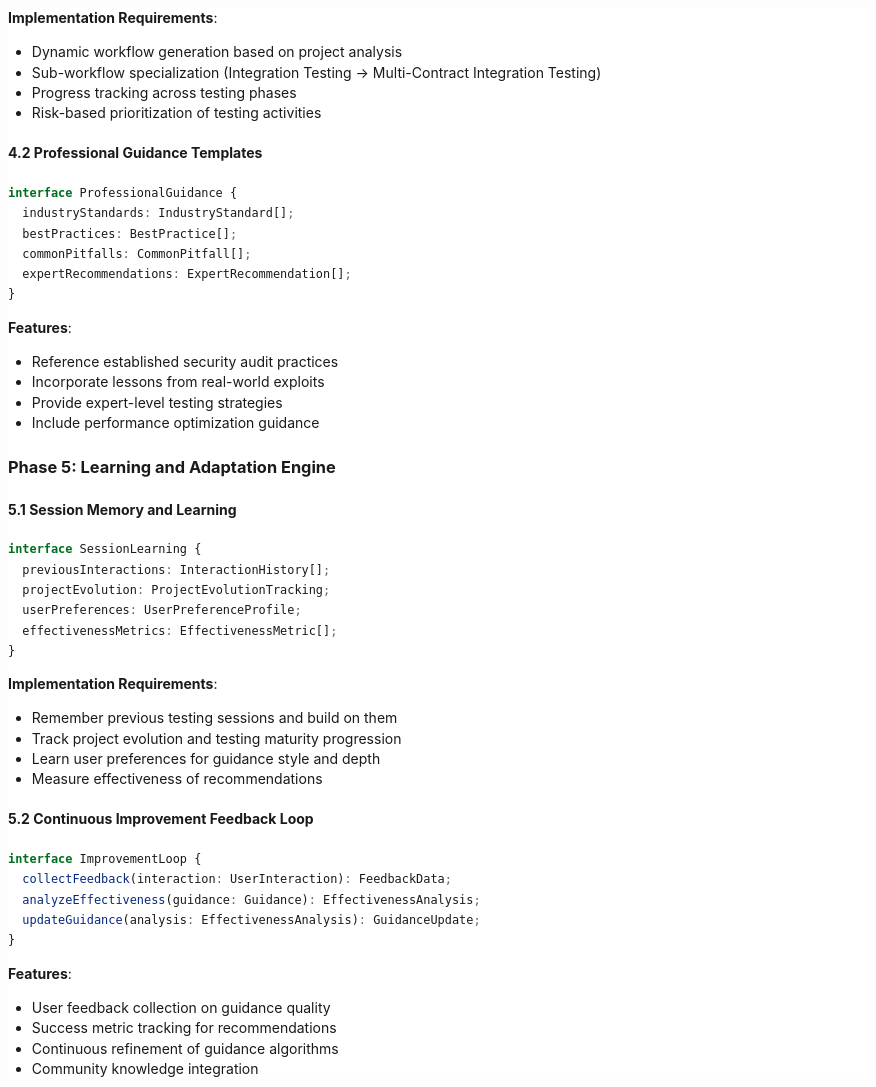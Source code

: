 ```typescript
```

**Implementation Requirements**:
- Dynamic workflow generation based on project analysis
- Sub-workflow specialization (Integration Testing -> Multi-Contract Integration Testing)
- Progress tracking across testing phases
- Risk-based prioritization of testing activities

#### 4.2 Professional Guidance Templates
```typescript
interface ProfessionalGuidance {
  industryStandards: IndustryStandard[];
  bestPractices: BestPractice[];
  commonPitfalls: CommonPitfall[];
  expertRecommendations: ExpertRecommendation[];
}
```

**Features**:
- Reference established security audit practices
- Incorporate lessons from real-world exploits
- Provide expert-level testing strategies
- Include performance optimization guidance

### **Phase 5: Learning and Adaptation Engine**

#### 5.1 Session Memory and Learning
```typescript
interface SessionLearning {
  previousInteractions: InteractionHistory[];
  projectEvolution: ProjectEvolutionTracking;
  userPreferences: UserPreferenceProfile;
  effectivenessMetrics: EffectivenessMetric[];
}
```

**Implementation Requirements**:
- Remember previous testing sessions and build on them
- Track project evolution and testing maturity progression
- Learn user preferences for guidance style and depth
- Measure effectiveness of recommendations

#### 5.2 Continuous Improvement Feedback Loop
```typescript
interface ImprovementLoop {
  collectFeedback(interaction: UserInteraction): FeedbackData;
  analyzeEffectiveness(guidance: Guidance): EffectivenessAnalysis;
  updateGuidance(analysis: EffectivenessAnalysis): GuidanceUpdate;
}
```

**Features**:
- User feedback collection on guidance quality
- Success metric tracking for recommendations
- Continuous refinement of guidance algorithms
- Community knowledge integration
